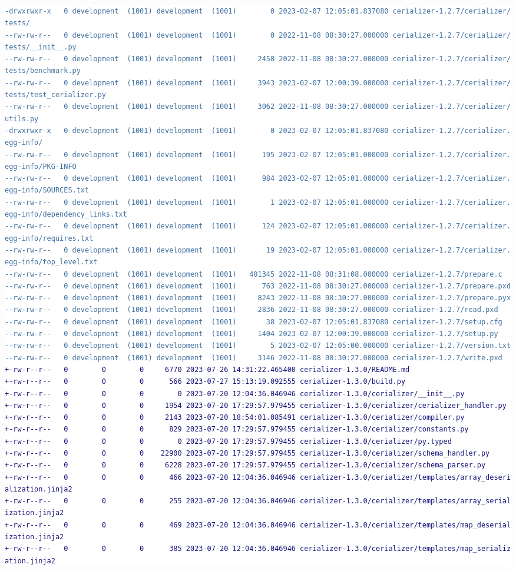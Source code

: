 ```diff
-drwxrwxr-x   0 development  (1001) development  (1001)        0 2023-02-07 12:05:01.837080 cerializer-1.2.7/cerializer/tests/
--rw-rw-r--   0 development  (1001) development  (1001)        0 2022-11-08 08:30:27.000000 cerializer-1.2.7/cerializer/tests/__init__.py
--rw-rw-r--   0 development  (1001) development  (1001)     2458 2022-11-08 08:30:27.000000 cerializer-1.2.7/cerializer/tests/benchmark.py
--rw-rw-r--   0 development  (1001) development  (1001)     3943 2023-02-07 12:00:39.000000 cerializer-1.2.7/cerializer/tests/test_cerializer.py
--rw-rw-r--   0 development  (1001) development  (1001)     3062 2022-11-08 08:30:27.000000 cerializer-1.2.7/cerializer/utils.py
-drwxrwxr-x   0 development  (1001) development  (1001)        0 2023-02-07 12:05:01.837080 cerializer-1.2.7/cerializer.egg-info/
--rw-rw-r--   0 development  (1001) development  (1001)      195 2023-02-07 12:05:01.000000 cerializer-1.2.7/cerializer.egg-info/PKG-INFO
--rw-rw-r--   0 development  (1001) development  (1001)      984 2023-02-07 12:05:01.000000 cerializer-1.2.7/cerializer.egg-info/SOURCES.txt
--rw-rw-r--   0 development  (1001) development  (1001)        1 2023-02-07 12:05:01.000000 cerializer-1.2.7/cerializer.egg-info/dependency_links.txt
--rw-rw-r--   0 development  (1001) development  (1001)      124 2023-02-07 12:05:01.000000 cerializer-1.2.7/cerializer.egg-info/requires.txt
--rw-rw-r--   0 development  (1001) development  (1001)       19 2023-02-07 12:05:01.000000 cerializer-1.2.7/cerializer.egg-info/top_level.txt
--rw-rw-r--   0 development  (1001) development  (1001)   401345 2022-11-08 08:31:08.000000 cerializer-1.2.7/prepare.c
--rw-rw-r--   0 development  (1001) development  (1001)      763 2022-11-08 08:30:27.000000 cerializer-1.2.7/prepare.pxd
--rw-rw-r--   0 development  (1001) development  (1001)     8243 2022-11-08 08:30:27.000000 cerializer-1.2.7/prepare.pyx
--rw-rw-r--   0 development  (1001) development  (1001)     2836 2022-11-08 08:30:27.000000 cerializer-1.2.7/read.pxd
--rw-rw-r--   0 development  (1001) development  (1001)       38 2023-02-07 12:05:01.837080 cerializer-1.2.7/setup.cfg
--rw-rw-r--   0 development  (1001) development  (1001)     1404 2023-02-07 12:00:39.000000 cerializer-1.2.7/setup.py
--rw-rw-r--   0 development  (1001) development  (1001)        5 2023-02-07 12:05:00.000000 cerializer-1.2.7/version.txt
--rw-rw-r--   0 development  (1001) development  (1001)     3146 2022-11-08 08:30:27.000000 cerializer-1.2.7/write.pxd
+-rw-r--r--   0        0        0     6770 2023-07-26 14:31:22.465400 cerializer-1.3.0/README.md
+-rw-r--r--   0        0        0      566 2023-07-27 15:13:19.092555 cerializer-1.3.0/build.py
+-rw-r--r--   0        0        0        0 2023-07-20 12:04:36.046946 cerializer-1.3.0/cerializer/__init__.py
+-rw-r--r--   0        0        0     1954 2023-07-20 17:29:57.979455 cerializer-1.3.0/cerializer/cerializer_handler.py
+-rw-r--r--   0        0        0     2143 2023-07-20 18:54:01.085491 cerializer-1.3.0/cerializer/compiler.py
+-rw-r--r--   0        0        0      829 2023-07-20 17:29:57.979455 cerializer-1.3.0/cerializer/constants.py
+-rw-r--r--   0        0        0        0 2023-07-20 17:29:57.979455 cerializer-1.3.0/cerializer/py.typed
+-rw-r--r--   0        0        0    22900 2023-07-20 17:29:57.979455 cerializer-1.3.0/cerializer/schema_handler.py
+-rw-r--r--   0        0        0     6228 2023-07-20 17:29:57.979455 cerializer-1.3.0/cerializer/schema_parser.py
+-rw-r--r--   0        0        0      466 2023-07-20 12:04:36.046946 cerializer-1.3.0/cerializer/templates/array_deserialization.jinja2
+-rw-r--r--   0        0        0      255 2023-07-20 12:04:36.046946 cerializer-1.3.0/cerializer/templates/array_serialization.jinja2
+-rw-r--r--   0        0        0      469 2023-07-20 12:04:36.046946 cerializer-1.3.0/cerializer/templates/map_deserialization.jinja2
+-rw-r--r--   0        0        0      385 2023-07-20 12:04:36.046946 cerializer-1.3.0/cerializer/templates/map_serialization.jinja2
```